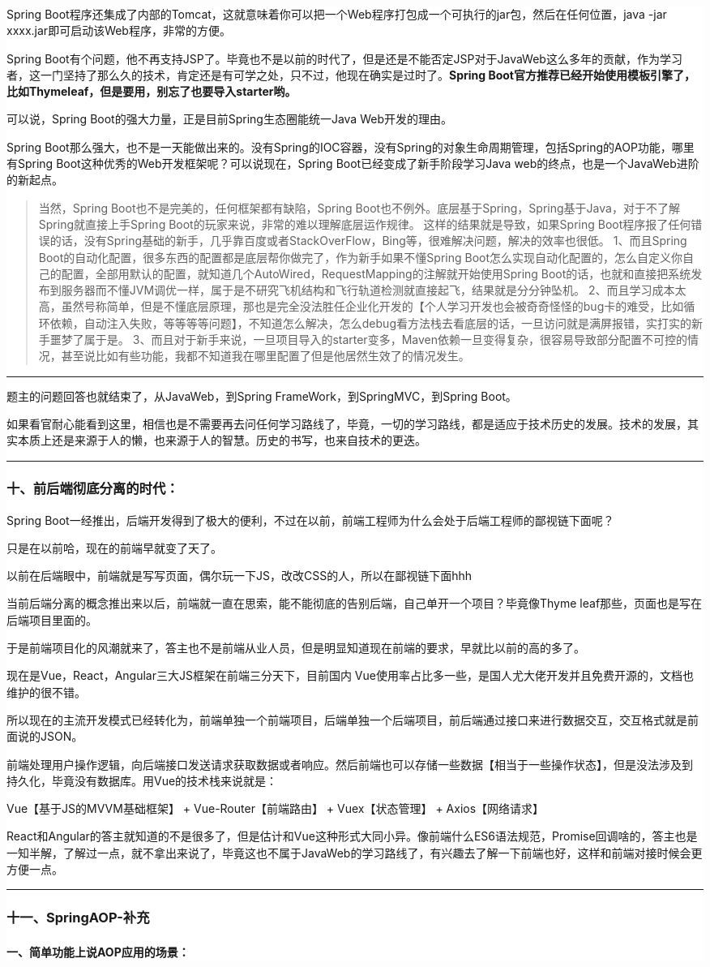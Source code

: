 Spring Boot程序还集成了内部的Tomcat，这就意味着你可以把一个Web程序打包成一个可执行的jar包，然后在任何位置，java -jar xxxx.jar即可启动该Web程序，非常的方便。

Spring Boot有个问题，他不再支持JSP了。毕竟也不是以前的时代了，但是还是不能否定JSP对于JavaWeb这么多年的贡献，作为学习者，这一门坚持了那么久的技术，肯定还是有可学之处，只不过，他现在确实是过时了。**Spring Boot官方推荐已经开始使用模板引擎了，比如Thymeleaf，但是要用，别忘了也要导入starter哟。**

可以说，Spring Boot的强大力量，正是目前Spring生态圈能统一Java Web开发的理由。

Spring Boot那么强大，也不是一天能做出来的。没有Spring的IOC容器，没有Spring的对象生命周期管理，包括Spring的AOP功能，哪里有Spring Boot这种优秀的Web开发框架呢？可以说现在，Spring Boot已经变成了新手阶段学习Java web的终点，也是一个JavaWeb进阶的新起点。

> 当然，Spring Boot也不是完美的，任何框架都有缺陷，Spring Boot也不例外。底层基于Spring，Spring基于Java，对于不了解Spring就直接上手Spring Boot的玩家来说，非常的难以理解底层运作规律。
> 这样的结果就是导致，如果Spring Boot程序报了任何错误的话，没有Spring基础的新手，几乎靠百度或者StackOverFlow，Bing等，很难解决问题，解决的效率也很低。
> 1、而且Spring Boot的自动化配置，很多东西的配置都是底层帮你做完了，作为新手如果不懂Spring Boot怎么实现自动化配置的，怎么自定义你自己的配置，全部用默认的配置，就知道几个AutoWired，RequestMapping的注解就开始使用Spring Boot的话，也就和直接把系统发布到服务器而不懂JVM调优一样，属于是不研究飞机结构和飞行轨道检测就直接起飞，结果就是分分钟坠机。
> 2、而且学习成本太高，虽然号称简单，但是不懂底层原理，那也是完全没法胜任企业化开发的【个人学习开发也会被奇奇怪怪的bug卡的难受，比如循环依赖，自动注入失败，等等等等问题】，不知道怎么解决，怎么debug看方法栈去看底层的话，一旦访问就是满屏报错，实打实的新手噩梦了属于是。
> 3、而且对于新手来说，一旦项目导入的starter变多，Maven依赖一旦变得复杂，很容易导致部分配置不可控的情况，甚至说比如有些功能，我都不知道我在哪里配置了但是他居然生效了的情况发生。

------

题主的问题回答也就结束了，从JavaWeb，到Spring FrameWork，到SpringMVC，到Spring Boot。

如果看官耐心能看到这里，相信也是不需要再去问任何学习路线了，毕竟，一切的学习路线，都是适应于技术历史的发展。技术的发展，其实本质上还是来源于人的懒，也来源于人的智慧。历史的书写，也来自技术的更迭。



------

### 十、前后端彻底分离的时代：

Spring Boot一经推出，后端开发得到了极大的便利，不过在以前，前端工程师为什么会处于后端工程师的鄙视链下面呢？

只是在以前哈，现在的前端早就变了天了。

以前在后端眼中，前端就是写写页面，偶尔玩一下JS，改改CSS的人，所以在鄙视链下面hhh

当前后端分离的概念推出来以后，前端就一直在思索，能不能彻底的告别后端，自己单开一个项目？毕竟像Thyme leaf那些，页面也是写在后端项目里面的。

于是前端项目化的风潮就来了，答主也不是前端从业人员，但是明显知道现在前端的要求，早就比以前的高的多了。

现在是Vue，React，Angular三大JS框架在前端三分天下，目前国内 Vue使用率占比多一些，是国人尤大佬开发并且免费开源的，文档也维护的很不错。

所以现在的主流开发模式已经转化为，前端单独一个前端项目，后端单独一个后端项目，前后端通过接口来进行数据交互，交互格式就是前面说的JSON。

前端处理用户操作逻辑，向后端接口发送请求获取数据或者响应。然后前端也可以存储一些数据【相当于一些操作状态】，但是没法涉及到持久化，毕竟没有数据库。用Vue的技术栈来说就是：

Vue【基于JS的MVVM基础框架】 + Vue-Router【前端路由】 + Vuex【状态管理】 + Axios【网络请求】

React和Angular的答主就知道的不是很多了，但是估计和Vue这种形式大同小异。像前端什么ES6语法规范，Promise回调啥的，答主也是一知半解，了解过一点，就不拿出来说了，毕竟这也不属于JavaWeb的学习路线了，有兴趣去了解一下前端也好，这样和前端对接时候会更方便一点。

------

### 十一、SpringAOP-补充

#### 一、简单功能上说AOP应用的场景：
